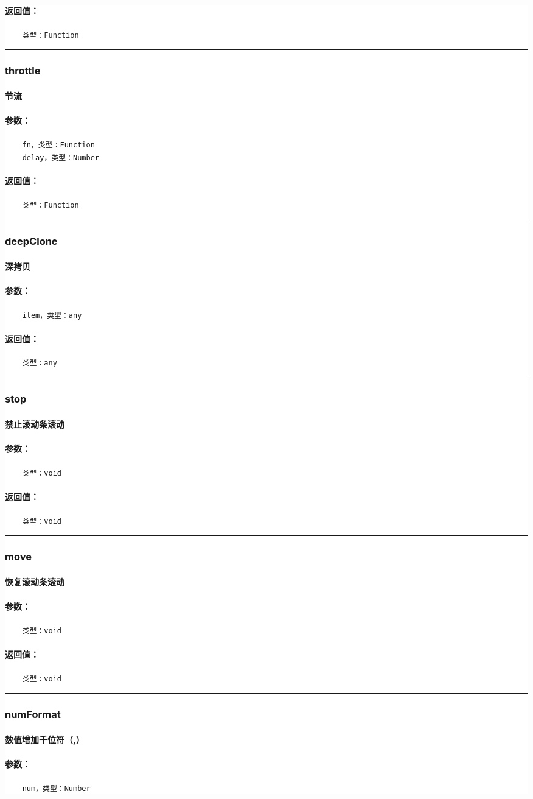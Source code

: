 #### 返回值：
		类型：Function

---
### throttle
#### 节流
#### 参数：
		fn，类型：Function
		delay，类型：Number

#### 返回值：
		类型：Function

---
### deepClone
#### 深拷贝
#### 参数：
		item，类型：any

#### 返回值：
		类型：any

---
### stop
#### 禁止滚动条滚动
#### 参数：
		类型：void

#### 返回值：
		类型：void

---
### move
#### 恢复滚动条滚动
#### 参数：
		类型：void

#### 返回值：
		类型：void

---
### numFormat
#### 数值增加千位符（,）
#### 参数：
		num，类型：Number
